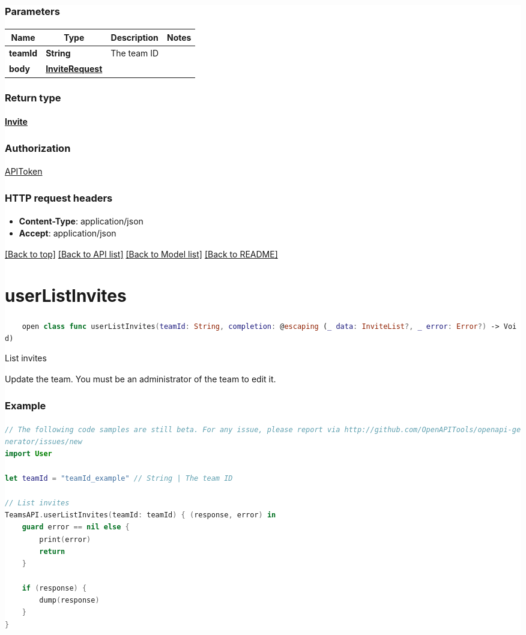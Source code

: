 ### Parameters

Name | Type | Description  | Notes
------------- | ------------- | ------------- | -------------
 **teamId** | **String** | The team ID | 
 **body** | [**InviteRequest**](InviteRequest.md) |  | 

### Return type

[**Invite**](Invite.md)

### Authorization

[APIToken](../README.md#APIToken)

### HTTP request headers

 - **Content-Type**: application/json
 - **Accept**: application/json

[[Back to top]](#) [[Back to API list]](../README.md#documentation-for-api-endpoints) [[Back to Model list]](../README.md#documentation-for-models) [[Back to README]](../README.md)

# **userListInvites**
```swift
    open class func userListInvites(teamId: String, completion: @escaping (_ data: InviteList?, _ error: Error?) -> Void)
```

List invites

Update the team. You must be an administrator of the team to edit it.

### Example 
```swift
// The following code samples are still beta. For any issue, please report via http://github.com/OpenAPITools/openapi-generator/issues/new
import User

let teamId = "teamId_example" // String | The team ID

// List invites
TeamsAPI.userListInvites(teamId: teamId) { (response, error) in
    guard error == nil else {
        print(error)
        return
    }

    if (response) {
        dump(response)
    }
}
```
